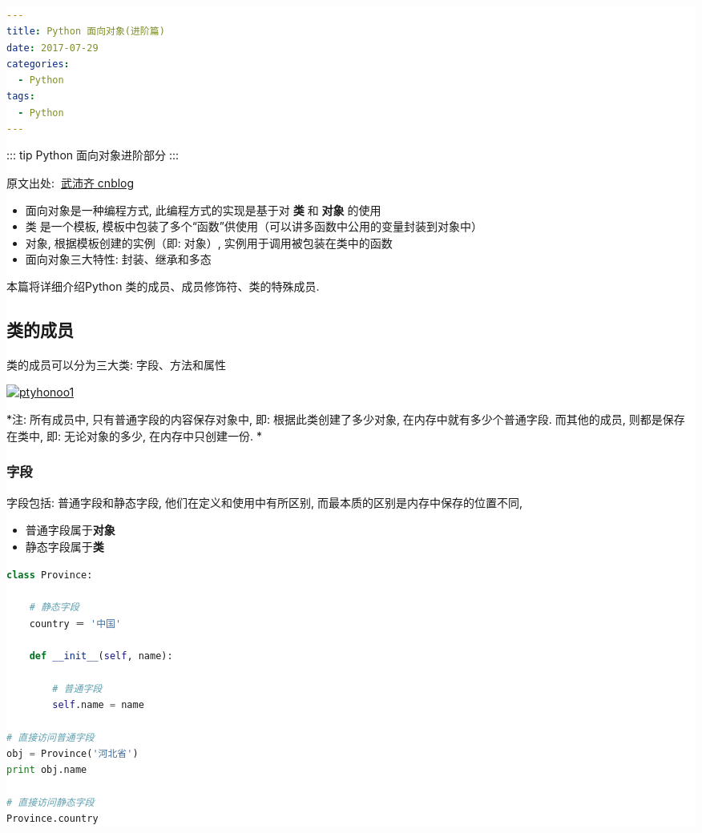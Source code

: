 ```yaml
---
title: Python 面向对象(进阶篇)
date: 2017-07-29
categories:
  - Python
tags: 
  - Python
---
```


::: tip
Python 面向对象进阶部分
:::



原文出处:  [武沛齐 cnblog](http://www.cnblogs.com/wupeiqi/p/4766801.html)   

* 面向对象是一种编程方式, 此编程方式的实现是基于对 **类** 和 **对象** 的使用
* 类 是一个模板, 模板中包装了多个“函数”供使用（可以讲多函数中公用的变量封装到对象中）
* 对象, 根据模板创建的实例（即: 对象）, 实例用于调用被包装在类中的函数
* 面向对象三大特性: 封装、继承和多态

本篇将详细介绍Python 类的成员、成员修饰符、类的特殊成员. 

## 类的成员

类的成员可以分为三大类: 字段、方法和属性

[![ptyhonoo1](http://qiniu.dong4j.info/2019-07-02-47fc46f7af5baa52756982ad23b11ded.png)](http://qiniu.dong4j.info/2019-07-02-47fc46f7af5baa52756982ad23b11ded.png)

*注: 所有成员中, 只有普通字段的内容保存对象中, 即: 根据此类创建了多少对象, 在内存中就有多少个普通字段. 而其他的成员, 则都是保存在类中, 即: 无论对象的多少, 在内存中只创建一份. *

### 字段

字段包括: 普通字段和静态字段, 他们在定义和使用中有所区别, 而最本质的区别是内存中保存的位置不同, 

* 普通字段属于**对象**
* 静态字段属于**类**

```python
class Province:
 
    # 静态字段
    country ＝ '中国'
 
    def __init__(self, name):
 
        # 普通字段
        self.name = name
 
# 直接访问普通字段
obj = Province('河北省')
print obj.name
 
# 直接访问静态字段
Province.country
```
